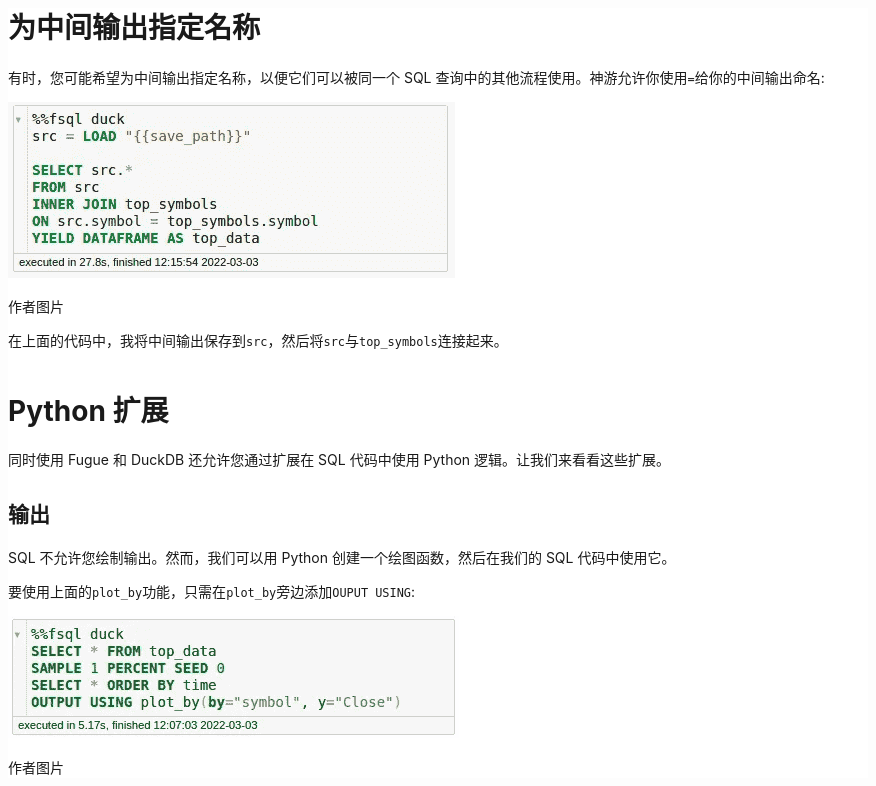 # 为中间输出指定名称

有时，您可能希望为中间输出指定名称，以便它们可以被同一个 SQL 查询中的其他流程使用。神游允许你使用`=`给你的中间输出命名:

![](img/5af0cbfc906572ff2641097882d7d1de.png)

作者图片

在上面的代码中，我将中间输出保存到`src`，然后将`src`与`top_symbols`连接起来。

# Python 扩展

同时使用 Fugue 和 DuckDB 还允许您通过扩展在 SQL 代码中使用 Python 逻辑。让我们来看看这些扩展。

## 输出

SQL 不允许您绘制输出。然而，我们可以用 Python 创建一个绘图函数，然后在我们的 SQL 代码中使用它。

要使用上面的`plot_by`功能，只需在`plot_by`旁边添加`OUPUT USING`:

![](img/ad580a8109870563c0088f37c2cc0673.png)

作者图片
